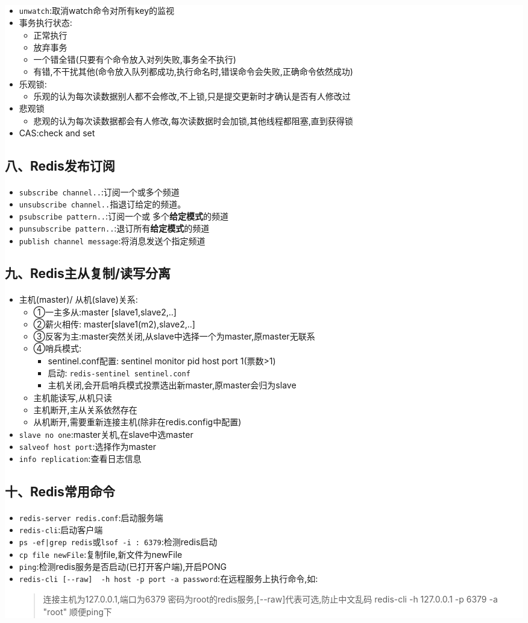 + `unwatch`:取消watch命令对所有key的监视
+ 事务执行状态:
  + 正常执行
  + 放弃事务
  + 一个错全错(只要有个命令放入对列失败,事务全不执行)
  + 有错,不干扰其他(命令放入队列都成功,执行命名时,错误命令会失败,正确命令依然成功)
+ 乐观锁:
  + 乐观的认为每次读数据别人都不会修改,不上锁,只是提交更新时才确认是否有人修改过
+ 悲观锁
  + 悲观的认为每次读数据都会有人修改,每次读数据时会加锁,其他线程都阻塞,直到获得锁
+ CAS:check and set
## 八、Redis发布订阅
+ `subscribe channel..`:订阅一个或多个频道
+ `unsubscribe channel..`指退订给定的频道。
+ `psubscribe pattern..`:订阅一个或 多个**给定模式**的频道
+ `punsubscribe pattern..`:退订所有**给定模式**的频道
+ `publish channel message`:将消息发送个指定频道
## 九、Redis主从复制/读写分离
+ 主机(master)/ 从机(slave)关系:
  + ①一主多从:master [slave1,slave2,..]
  + ②薪火相传: master[slave1(m2),slave2,..] 
  + ③反客为主:master突然关闭,从slave中选择一个为master,原master无联系
  + ④哨兵模式:
    + sentinel.conf配置: sentinel monitor pid  host port 1(票数>1)
    + 启动: `redis-sentinel sentinel.conf`
    + 主机关闭,会开启哨兵模式投票选出新master,原master会归为slave   
  + 主机能读写,从机只读
  + 主机断开,主从关系依然存在
  + 从机断开,需要重新连接主机(除非在redis.config中配置) 
+ `slave no one`:master关机,在slave中选master
+ `salveof host port`:选择作为master
+ `info replication`:查看日志信息
## 十、Redis常用命令
+ `redis-server redis.conf`:启动服务端
+ `redis-cli`:启动客户端
+ `ps -ef|grep redis`或`lsof -i : 6379`:检测redis启动
+ `cp file newFile`:复制file,新文件为newFile
+ `ping`:检测redis服务是否启动(已打开客户端),开启PONG
+ `redis-cli [--raw]  -h host -p port -a password`:在远程服务上执行命令,如:
  > 连接主机为127.0.0.1,端口为6379 密码为root的redis服务,[--raw]代表可选,防止中文乱码
  > redis-cli  -h  127.0.0.1  -p  6379  -a  "root"   顺便ping下 

